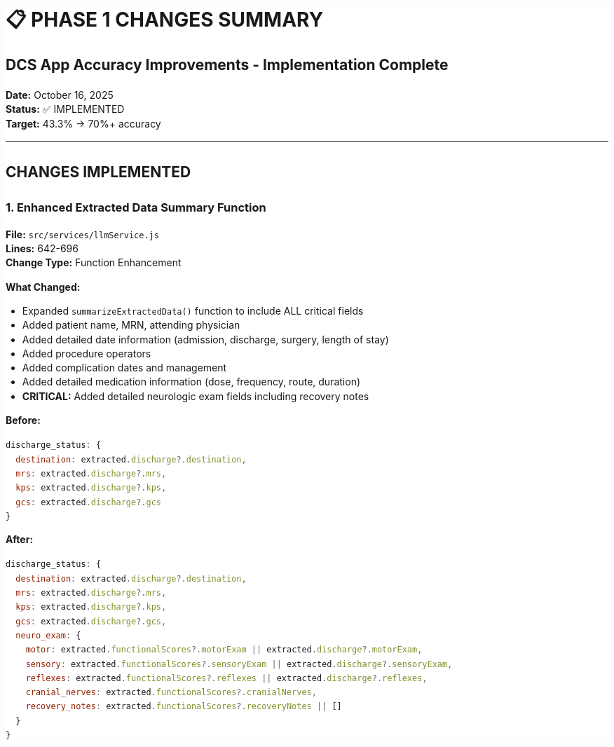 # 📋 PHASE 1 CHANGES SUMMARY
## DCS App Accuracy Improvements - Implementation Complete

**Date:** October 16, 2025  
**Status:** ✅ IMPLEMENTED  
**Target:** 43.3% → 70%+ accuracy

---

## CHANGES IMPLEMENTED

### 1. Enhanced Extracted Data Summary Function

**File:** `src/services/llmService.js`  
**Lines:** 642-696  
**Change Type:** Function Enhancement

**What Changed:**
- Expanded `summarizeExtractedData()` function to include ALL critical fields
- Added patient name, MRN, attending physician
- Added detailed date information (admission, discharge, surgery, length of stay)
- Added procedure operators
- Added complication dates and management
- Added detailed medication information (dose, frequency, route, duration)
- **CRITICAL:** Added detailed neurologic exam fields including recovery notes

**Before:**
```javascript
discharge_status: {
  destination: extracted.discharge?.destination,
  mrs: extracted.discharge?.mrs,
  kps: extracted.discharge?.kps,
  gcs: extracted.discharge?.gcs
}
```

**After:**
```javascript
discharge_status: {
  destination: extracted.discharge?.destination,
  mrs: extracted.discharge?.mrs,
  kps: extracted.discharge?.kps,
  gcs: extracted.discharge?.gcs,
  neuro_exam: {
    motor: extracted.functionalScores?.motorExam || extracted.discharge?.motorExam,
    sensory: extracted.functionalScores?.sensoryExam || extracted.discharge?.sensoryExam,
    reflexes: extracted.functionalScores?.reflexes || extracted.discharge?.reflexes,
    cranial_nerves: extracted.functionalScores?.cranialNerves,
    recovery_notes: extracted.functionalScores?.recoveryNotes || []
  }
}
```
